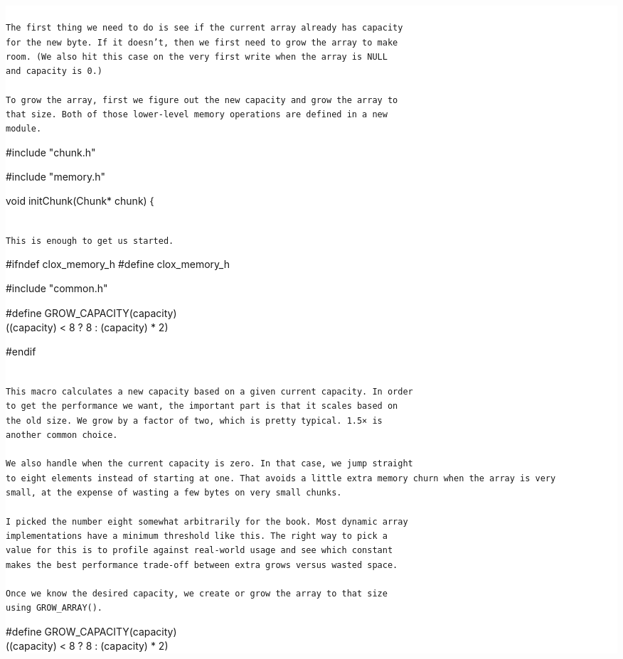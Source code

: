 ```

The first thing we need to do is see if the current array already has capacity
for the new byte. If it doesn’t, then we first need to grow the array to make
room. (We also hit this case on the very first write when the array is NULL
and capacity is 0.)

To grow the array, first we figure out the new capacity and grow the array to
that size. Both of those lower-level memory operations are defined in a new
module.

```
#include "chunk.h"

```

```
#include "memory.h"

```

```

void initChunk(Chunk* chunk) {

```

This is enough to get us started.

```
#ifndef clox_memory_h
#define clox_memory_h

#include "common.h"

#define GROW_CAPACITY(capacity) \
    ((capacity) < 8 ? 8 : (capacity) * 2)

#endif

```

This macro calculates a new capacity based on a given current capacity. In order
to get the performance we want, the important part is that it scales based on
the old size. We grow by a factor of two, which is pretty typical. 1.5× is
another common choice.

We also handle when the current capacity is zero. In that case, we jump straight
to eight elements instead of starting at one. That avoids a little extra memory churn when the array is very
small, at the expense of wasting a few bytes on very small chunks.

I picked the number eight somewhat arbitrarily for the book. Most dynamic array
implementations have a minimum threshold like this. The right way to pick a
value for this is to profile against real-world usage and see which constant
makes the best performance trade-off between extra grows versus wasted space.

Once we know the desired capacity, we create or grow the array to that size
using GROW_ARRAY().

```
#define GROW_CAPACITY(capacity) \
    ((capacity) < 8 ? 8 : (capacity) * 2)
